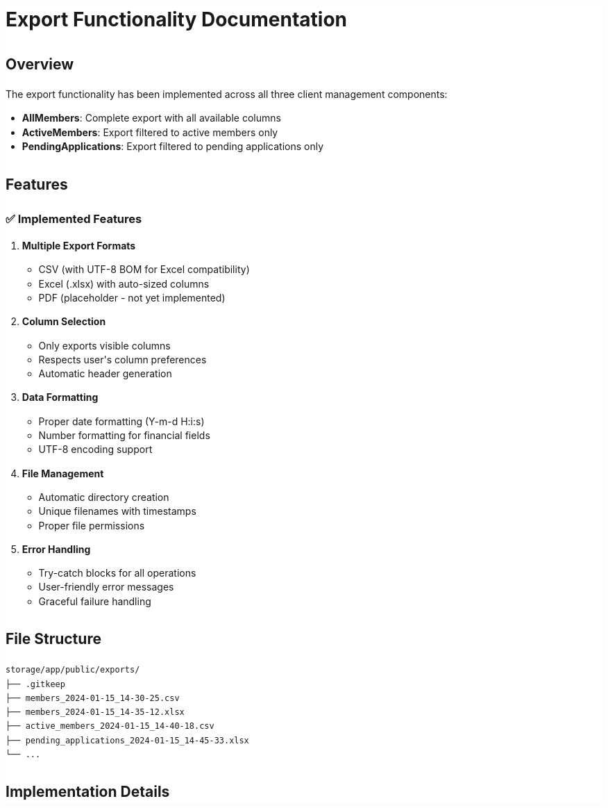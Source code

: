 # Export Functionality Documentation

## Overview

The export functionality has been implemented across all three client management components:
- **AllMembers**: Complete export with all available columns
- **ActiveMembers**: Export filtered to active members only
- **PendingApplications**: Export filtered to pending applications only

## Features

### ✅ Implemented Features

1. **Multiple Export Formats**
   - CSV (with UTF-8 BOM for Excel compatibility)
   - Excel (.xlsx) with auto-sized columns
   - PDF (placeholder - not yet implemented)

2. **Column Selection**
   - Only exports visible columns
   - Respects user's column preferences
   - Automatic header generation

3. **Data Formatting**
   - Proper date formatting (Y-m-d H:i:s)
   - Number formatting for financial fields
   - UTF-8 encoding support

4. **File Management**
   - Automatic directory creation
   - Unique filenames with timestamps
   - Proper file permissions

5. **Error Handling**
   - Try-catch blocks for all operations
   - User-friendly error messages
   - Graceful failure handling

## File Structure

```
storage/app/public/exports/
├── .gitkeep
├── members_2024-01-15_14-30-25.csv
├── members_2024-01-15_14-35-12.xlsx
├── active_members_2024-01-15_14-40-18.csv
├── pending_applications_2024-01-15_14-45-33.xlsx
└── ...
```

## Implementation Details

